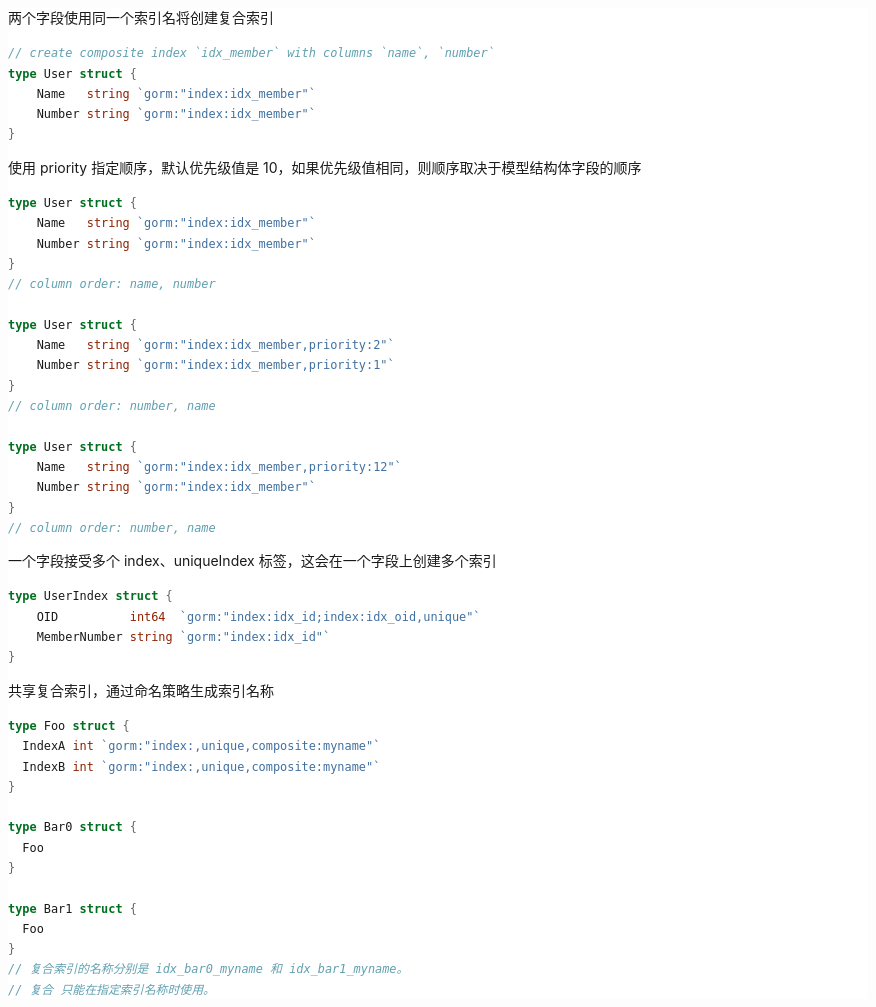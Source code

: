 两个字段使用同一个索引名将创建复合索引
```go
// create composite index `idx_member` with columns `name`, `number`
type User struct {
    Name   string `gorm:"index:idx_member"`
    Number string `gorm:"index:idx_member"`
}
```

使用 priority 指定顺序，默认优先级值是 10，如果优先级值相同，则顺序取决于模型结构体字段的顺序
```go
type User struct {
    Name   string `gorm:"index:idx_member"`
    Number string `gorm:"index:idx_member"`
}
// column order: name, number

type User struct {
    Name   string `gorm:"index:idx_member,priority:2"`
    Number string `gorm:"index:idx_member,priority:1"`
}
// column order: number, name

type User struct {
    Name   string `gorm:"index:idx_member,priority:12"`
    Number string `gorm:"index:idx_member"`
}
// column order: number, name
```

一个字段接受多个 index、uniqueIndex 标签，这会在一个字段上创建多个索引
```go
type UserIndex struct {
    OID          int64  `gorm:"index:idx_id;index:idx_oid,unique"`
    MemberNumber string `gorm:"index:idx_id"`
}
```

共享复合索引，通过命名策略生成索引名称
```go
type Foo struct {
  IndexA int `gorm:"index:,unique,composite:myname"`
  IndexB int `gorm:"index:,unique,composite:myname"`
}

type Bar0 struct {
  Foo
}

type Bar1 struct {
  Foo
}
// 复合索引的名称分别是 idx_bar0_myname 和 idx_bar1_myname。
// 复合 只能在指定索引名称时使用。
```
